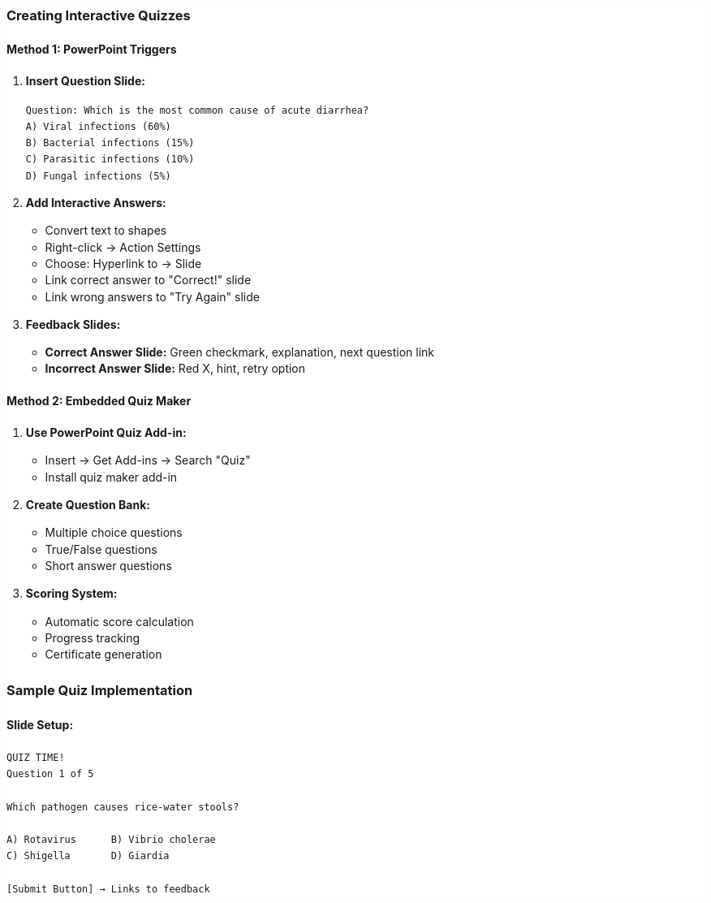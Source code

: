 ### Creating Interactive Quizzes

#### **Method 1: PowerPoint Triggers**
1. **Insert Question Slide:**
   ```
   Question: Which is the most common cause of acute diarrhea?
   A) Viral infections (60%)
   B) Bacterial infections (15%)
   C) Parasitic infections (10%)
   D) Fungal infections (5%)
   ```

2. **Add Interactive Answers:**
   - Convert text to shapes
   - Right-click → Action Settings
   - Choose: Hyperlink to → Slide
   - Link correct answer to "Correct!" slide
   - Link wrong answers to "Try Again" slide

3. **Feedback Slides:**
   - **Correct Answer Slide:** Green checkmark, explanation, next question link
   - **Incorrect Answer Slide:** Red X, hint, retry option

#### **Method 2: Embedded Quiz Maker**
1. **Use PowerPoint Quiz Add-in:**
   - Insert → Get Add-ins → Search "Quiz"
   - Install quiz maker add-in

2. **Create Question Bank:**
   - Multiple choice questions
   - True/False questions
   - Short answer questions

3. **Scoring System:**
   - Automatic score calculation
   - Progress tracking
   - Certificate generation

### Sample Quiz Implementation

#### **Slide Setup:**
```
QUIZ TIME!
Question 1 of 5

Which pathogen causes rice-water stools?

A) Rotavirus      B) Vibrio cholerae
C) Shigella       D) Giardia

[Submit Button] → Links to feedback
```
